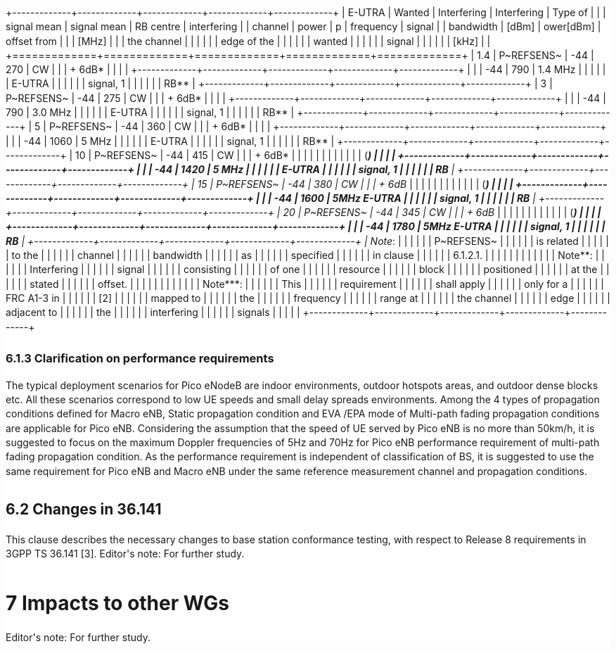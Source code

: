 +-------------+-------------+-------------+-------------+-------------+ | E-UTRA | Wanted | Interfering | Interfering | Type of | | | signal mean | signal mean | RB centre | interfering | | channel | power | p | frequency | signal | | bandwidth | [dBm] | ower[dBm] | offset from | | | [MHz] | | | the channel | | | | | | edge of the | | | | | | wanted | | | | | | signal | | | | | | [kHz] | | +=============+=============+=============+=============+=============+ | 1.4 | P~REFSENS~ | -44 | 270 | CW | | | + 6dB* | | | | +-------------+-------------+-------------+-------------+-------------+ | | | -44 | 790 | 1.4 MHz | | | | | | E-UTRA | | | | | | signal, 1 | | | | | | RB** | +-------------+-------------+-------------+-------------+-------------+ | 3 | P~REFSENS~ | -44 | 275 | CW | | | + 6dB* | | | | +-------------+-------------+-------------+-------------+-------------+ | | | -44 | 790 | 3.0 MHz | | | | | | E-UTRA | | | | | | signal, 1 | | | | | | RB** | +-------------+-------------+-------------+-------------+-------------+ | 5 | P~REFSENS~ | -44 | 360 | CW | | | + 6dB* | | | | +-------------+-------------+-------------+-------------+-------------+ | | | -44 | 1060 | 5 MHz | | | | | | E-UTRA | | | | | | signal, 1 | | | | | | RB** | +-------------+-------------+-------------+-------------+-------------+ | 10 | P~REFSENS~ | -44 | 415 | CW | | | + 6dB* | | | | | | | | | | | | (***) | | | | +-------------+-------------+-------------+-------------+-------------+ | | | -44 | 1420 | 5 MHz | | | | | | E-UTRA | | | | | | signal, 1 | | | | | | RB** | +-------------+-------------+-------------+-------------+-------------+ | 15 | P~REFSENS~ | -44 | 380 | CW | | | + 6dB* | | | | | | | | | | | | (***) | | | | +-------------+-------------+-------------+-------------+-------------+ | | | -44 | 1600 | 5MHz E-UTRA | | | | | | signal, 1 | | | | | | RB** | +-------------+-------------+-------------+-------------+-------------+ | 20 | P~REFSENS~ | -44 | 345 | CW | | | + 6dB* | | | | | | | | | | | | (***) | | | | +-------------+-------------+-------------+-------------+-------------+ | | | -44 | 1780 | 5MHz E-UTRA | | | | | | signal, 1 | | | | | | RB** | +-------------+-------------+-------------+-------------+-------------+ | Note*: | | | | | | P~REFSENS~ | | | | | | is related | | | | | | to the | | | | | | channel | | | | | | bandwidth | | | | | | as | | | | | | specified | | | | | | in clause | | | | | | 6.1.2.1. | | | | | | | | | | | | Note**: | | | | | | Interfering | | | | | | signal | | | | | | consisting | | | | | | of one | | | | | | resource | | | | | | block | | | | | | positioned | | | | | | at the | | | | | | stated | | | | | | offset. | | | | | | | | | | | | Note***: | | | | | | This | | | | | | requirement | | | | | | shall apply | | | | | | only for a | | | | | | FRC A1-3 in | | | | | | [2] | | | | | | mapped to | | | | | | the | | | | | | frequency | | | | | | range at | | | | | | the channel | | | | | | edge | | | | | | adjacent to | | | | | | the | | | | | | interfering | | | | | | signals | | | | | +-------------+-------------+-------------+-------------+-------------+
### 6.1.3 Clarification on performance requirements
The typical deployment scenarios for Pico eNodeB are indoor environments,
outdoor hotspots areas, and outdoor dense blocks etc. All these scenarios
correspond to low UE speeds and small delay spreads environments. Among the 4
types of propagation conditions defined for Macro eNB, Static propagation
condition and EVA /EPA mode of Multi-path fading propagation conditions are
applicable for Pico eNB.
Considering the assumption that the speed of UE served by Pico eNB is no more
than 50km/h, it is suggested to focus on the maximum Doppler frequencies of
5Hz and 70Hz for Pico eNB performance requirement of multi-path fading
propagation condition.
As the performance requirement is independent of classification of BS, it is
suggested to use the same requirement for Pico eNB and Macro eNB under the
same reference measurement channel and propagation conditions.
## 6.2 Changes in 36.141
This clause describes the necessary changes to base station conformance
testing, with respect to Release 8 requirements in 3GPP TS 36.141 [3].
Editor\'s note: For further study.
# 7 Impacts to other WGs
Editor\'s note: For further study.
#